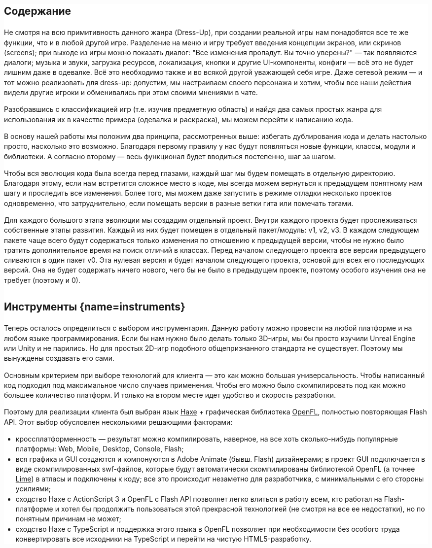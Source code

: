## Содержание

Не смотря на всю примитивность данного жанра (Dress-Up), при создании реальной игры нам понадобятся все те же функции, что и в любой другой игре. Разделение на меню и игру требует введения концепции экранов, или скринов (screens); при выходе из игры можно показать диалог: "Все изменения пропадут. Вы точно уверены?" — так появляются диалоги; музыка и звуки, загрузка ресурсов, локализация, кнопки и другие UI-компоненты, конфиги — всё это не будет лишним даже в одевалке. Всё это необходимо также и во всякой другой уважающей себя игре. Даже сетевой режим — и тот можно реализовать для dress-up: допустим, мы настраиваем своего персонажа и хотим, чтобы все наши действия видели другие игроки и обменивались при этом своими мнениями в чате.

Разобравшись с классификацией игр (т.е. изучив предметную область) и найдя два самых простых жанра для использования их в качестве примера (одевалка и раскраска), мы можем перейти к написанию кода.

В основу нашей работы мы положим два принципа, рассмотренных выше: избегать дублирования кода и делать настолько просто, насколько это возможно. Благодаря первому правилу у нас будут появляться новые функции, классы, модули и библиотеки. А согласно второму — весь функционал будет вводиться постепенно, шаг за шагом.

Чтобы вся эволюция кода была всегда перед глазами, каждый шаг мы будем помещать в отдельную директорию. Благодаря этому, если нам встретится сложное место в коде, мы всегда можем вернуться к предыдущем понятному нам шагу и проследить все изменения. Более того, мы можем даже запустить в режиме отладки несколько проектов одновременно, что затруднительно, если помещать версии в разные ветки гита или помечать тэгами.

Для каждого большого этапа эволюции мы создадим отдельный проект. Внутри каждого проекта будет прослеживаться собственные этапы развития. Каждый из них будет помещен в отдельный пакет/модуль: v1, v2, v3. В каждом следующем пакете чаще всего будут содержаться только изменения по отношению к предыдущей версии, чтобы не нужно было тратить дополнительное время на поиск отличий в классах. Перед началом следующего проекта все версии предыдущего сливаются в один пакет v0. Эта нулевая версия и будет началом следующего проекта, основой для всех его последующих версий. Она не будет содержать ничего нового, чего бы не было в предыдущем проекте, поэтому особого изучения она не требует (поэтому и 0).

## Инструменты [](#){name=instruments}

Теперь осталось определиться с выбором инструментария. Данную работу можно провести на любой платформе и на любом языке программирования. Если бы нам нужно было делать только 3D-игры, мы бы просто изучили Unreal Engine или Unity и не парились. Но для простых 2D-игр подобного общепризнанного стандарта не существует. Поэтому мы вынуждены создавать его сами.

Основным критерием при выборе технологий для клиента — это как можно большая универсальность. Чтобы написанный код подходил под максимальное число случаев применения. Чтобы его можно было скомпилировать под как можно большее количество платформ. И только на втором месте идет удобство и скорость разработки.

Поэтому для реализации клиента был выбран язык [Haxe](https://haxe.org/) + графическая библиотека [OpenFL](https://www.openfl.org/), полностью повторяющая Flash API. Этот выбор обусловлен несколькими решающими факторами:

- кроссплатформенность — результат можно компилировать, наверное, на все хоть сколько-нибудь популярные платформы: Web, Mobile, Desktop, Console, Flash;
- вся графика и GUI создаются и компонуются в Adobe Animate (бывш. Flash) дизайнерами; в проект GUI подключается в виде скомпилированных swf-файлов, которые будут автоматически скомпилированы библиотекой OpenFL (а точнее [Lime](https://lime.software/)) в атласы и подключены к коду; все это происходит незаметно для разработчика, с минимальными с его стороны усилиями;
- сходство Haxe с ActionScript 3 и OpenFL с Flash API позволяет легко влиться в работу всем, кто работал на Flash-платформе и хотел бы продолжить пользоваться этой прекрасной технологией (не смотря на все ее недостатки), но по понятным причинам не может;
- сходство Haxe c TypeScript и поддержка этого языка в OpenFL позволяет при необходимости без особого труда конвертировать все исходники на TypeScript и перейти на чистую HTML5-разработку.
